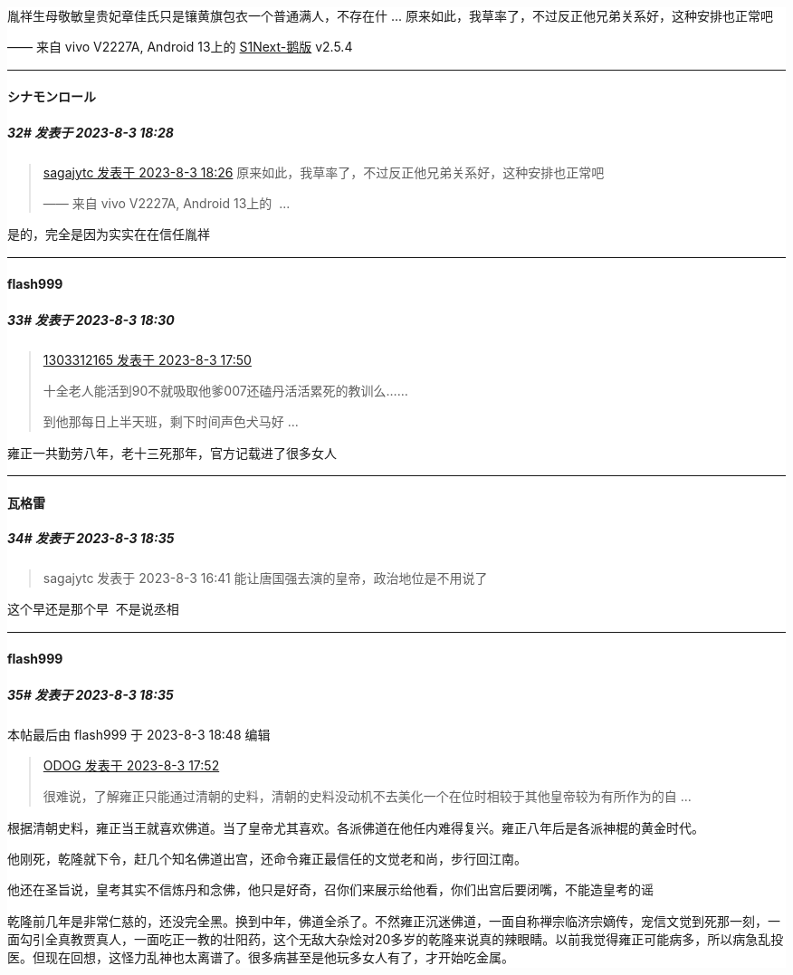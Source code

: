 胤祥生母敬敏皇贵妃章佳氏只是镶黄旗包衣一个普通满人，不存在什 ...</blockquote>
原来如此，我草率了，不过反正他兄弟关系好，这种安排也正常吧

—— 来自 vivo V2227A, Android 13上的 [S1Next-鹅版](https://github.com/ykrank/S1-Next/releases) v2.5.4

*****

####  シナモンロール  
##### 32#       发表于 2023-8-3 18:28

<blockquote><a href="httphttps://bbs.saraba1st.com/2b/forum.php?mod=redirect&amp;goto=findpost&amp;pid=61895862&amp;ptid=2146952" target="_blank">sagajytc 发表于 2023-8-3 18:26</a>
原来如此，我草率了，不过反正他兄弟关系好，这种安排也正常吧

—— 来自 vivo V2227A, Android 13上的  ...</blockquote>
是的，完全是因为实实在在信任胤祥

*****

####  flash999  
##### 33#       发表于 2023-8-3 18:30

<blockquote><a href="httphttps://bbs.saraba1st.com/2b/forum.php?mod=redirect&amp;goto=findpost&amp;pid=61895495&amp;ptid=2146952" target="_blank">1303312165 发表于 2023-8-3 17:50</a>

十全老人能活到90不就吸取他爹007还磕丹活活累死的教训么……

到他那每日上半天班，剩下时间声色犬马好 ...</blockquote>
雍正一共勤劳八年，老十三死那年，官方记载进了很多女人

*****

####  瓦格雷  
##### 34#       发表于 2023-8-3 18:35

<blockquote>sagajytc 发表于 2023-8-3 16:41
能让唐国强去演的皇帝，政治地位是不用说了</blockquote>
这个早还是那个早  不是说丞相

*****

####  flash999  
##### 35#       发表于 2023-8-3 18:35

 本帖最后由 flash999 于 2023-8-3 18:48 编辑 
<blockquote><a href="httphttps://bbs.saraba1st.com/2b/forum.php?mod=redirect&amp;goto=findpost&amp;pid=61895511&amp;ptid=2146952" target="_blank">ODOG 发表于 2023-8-3 17:52</a>

很难说，了解雍正只能通过清朝的史料，清朝的史料没动机不去美化一个在位时相较于其他皇帝较为有所作为的自 ...</blockquote>
根据清朝史料，雍正当王就喜欢佛道。当了皇帝尤其喜欢。各派佛道在他任内难得复兴。雍正八年后是各派神棍的黄金时代。

他刚死，乾隆就下令，赶几个知名佛道出宫，还命令雍正最信任的文觉老和尚，步行回江南。

他还在圣旨说，皇考其实不信炼丹和念佛，他只是好奇，召你们来展示给他看，你们出宫后要闭嘴，不能造皇考的谣

乾隆前几年是非常仁慈的，还没完全黑。换到中年，佛道全杀了。不然雍正沉迷佛道，一面自称禅宗临济宗嫡传，宠信文觉到死那一刻，一面勾引全真教贾真人，一面吃正一教的壮阳药，这个无敌大杂烩对20多岁的乾隆来说真的辣眼睛。以前我觉得雍正可能病多，所以病急乱投医。但现在回想，这怪力乱神也太离谱了。很多病甚至是他玩多女人有了，才开始吃金属。
